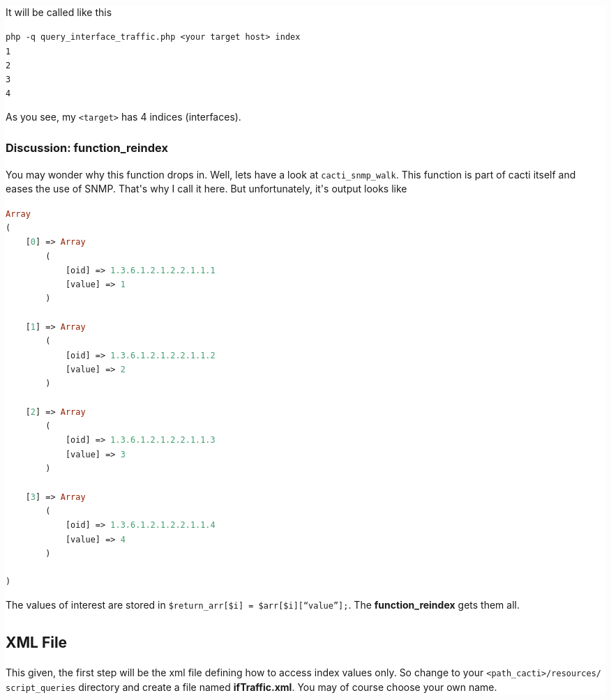 It will be called like this

```shell
php -q query_interface_traffic.php <your target host> index
1
2
3
4
```

As you see, my `<target>` has 4 indices (interfaces).

### Discussion: function_reindex

You may wonder why this function drops in. Well, lets have a look at
`cacti_snmp_walk`. This function is part of cacti itself and eases the use of
SNMP. That's why I call it here. But unfortunately, it's output looks like

```php
Array
(
    [0] => Array
        (
            [oid] => 1.3.6.1.2.1.2.2.1.1.1
            [value] => 1
        )

    [1] => Array
        (
            [oid] => 1.3.6.1.2.1.2.2.1.1.2
            [value] => 2
        )

    [2] => Array
        (
            [oid] => 1.3.6.1.2.1.2.2.1.1.3
            [value] => 3
        )

    [3] => Array
        (
            [oid] => 1.3.6.1.2.1.2.2.1.1.4
            [value] => 4
        )

)
```

The values of interest are stored in `$return_arr[$i] = $arr[$i][“value”];`. The
**function_reindex** gets them all.

## XML File

This given, the first step will be the xml file defining how to access index
values only. So change to your `<path_cacti>/resources/script_queries` directory
and create a file named **ifTraffic.xml**. You may of course choose your own
name.
